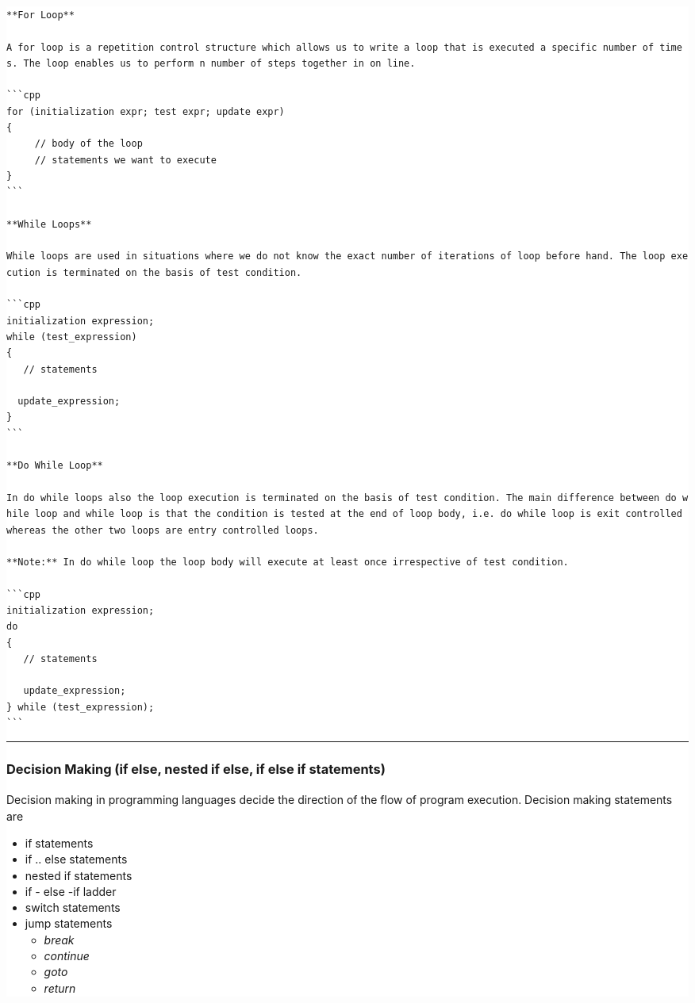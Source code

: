     **For Loop**
    
    A for loop is a repetition control structure which allows us to write a loop that is executed a specific number of times. The loop enables us to perform n number of steps together in on line.
    
    ```cpp
    for (initialization expr; test expr; update expr)
    {    
         // body of the loop
         // statements we want to execute
    }
    ```
    
    **While Loops**
    
    While loops are used in situations where we do not know the exact number of iterations of loop before hand. The loop execution is terminated on the basis of test condition.
    
    ```cpp
    initialization expression;
    while (test_expression)
    {
       // statements
     
      update_expression;
    }
    ```
    
    **Do While Loop**
    
    In do while loops also the loop execution is terminated on the basis of test condition. The main difference between do while loop and while loop is that the condition is tested at the end of loop body, i.e. do while loop is exit controlled whereas the other two loops are entry controlled loops.
    
    **Note:** In do while loop the loop body will execute at least once irrespective of test condition.
    
    ```cpp
    initialization expression;
    do
    {
       // statements
    
       update_expression;
    } while (test_expression);
    ```
    

---

### Decision Making (if else, nested if else, if else if statements)

Decision making in programming languages decide the direction of the flow of program execution. Decision making statements are

- if statements
- if .. else statements
- nested if statements
- if - else -if ladder
- switch statements
- jump statements
    - *break*
    - *continue*
    - *goto*
    - *return*
